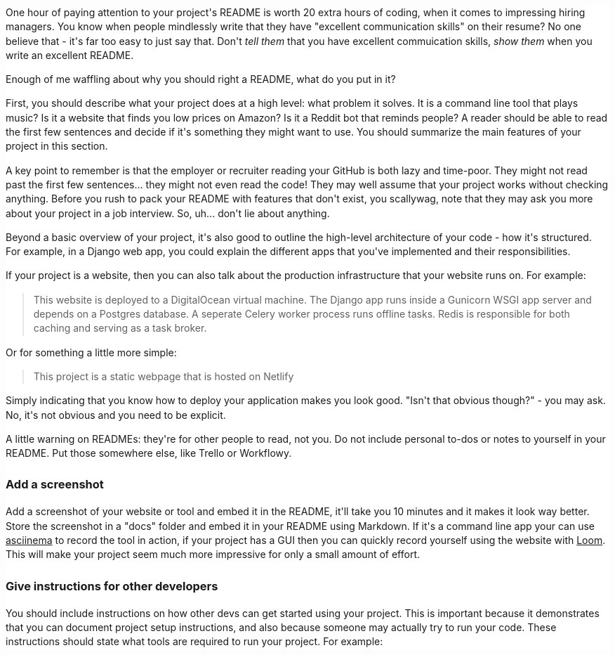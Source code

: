 One hour of paying attention to your project's README is worth 20 extra hours of coding, when it comes to impressing hiring managers. You know when people mindlessly write that they have "excellent communication skills" on their resume? No one believe that - it's far too easy to just say that. Don't _tell them_ that you have excellent commuication skills, _show them_ when you write an excellent README.

Enough of me waffling about why you should right a README, what do you put in it?

First, you should describe what your project does at a high level: what problem it solves. It is a command line tool that plays music? Is it a website that finds you low prices on Amazon? Is it a Reddit bot that reminds people? A reader should be able to read the first few sentences and decide if it's something they might want to use. You should summarize the main features of your project in this section.

A key point to remember is that the employer or recruiter reading your GitHub is both lazy and time-poor. They might not read past the first few sentences... they might not even read the code! They may well assume that your project works without checking anything. Before you rush to pack your README with features that don't exist, you scallywag, note that they may ask you more about your project in a job interview. So, uh... don't lie about anything.

Beyond a basic overview of your project, it's also good to outline the high-level architecture of your code - how it's structured. For example, in a Django web app, you could explain the different apps that you've implemented and their responsibilities.

If your project is a website, then you can also talk about the production infrastructure that your website runs on. For example:

> This website is deployed to a DigitalOcean virtual machine. The Django app runs inside a Gunicorn WSGI app server and depends on a Postgres database. A seperate Celery worker process runs offline tasks. Redis is responsible for both caching and serving as a task broker.

Or for something a little more simple:

> This project is a static webpage that is hosted on Netlify

Simply indicating that you know how to deploy your application makes you look good. "Isn't that obvious though?" - you may ask. No, it's not obvious and you need to be explicit.

A little warning on READMEs: they're for other people to read, not you. Do not include personal to-dos or notes to yourself in your README. Put those somewhere else, like Trello or Workflowy.

### Add a screenshot

Add a screenshot of your website or tool and embed it in the README, it'll take you 10 minutes and it makes it look way better. Store the screenshot in a "docs" folder and embed it in your README using Markdown. If it's a command line app your can use [asciinema](https://asciinema.org/) to record the tool in action, if your project has a GUI then you can quickly record yourself using the website with [Loom](https://www.loom.com/my-videos). This will make your project seem much more impressive for only a small amount of effort.

### Give instructions for other developers

You should include instructions on how other devs can get started using your project. This is important because it demonstrates that you can document project setup instructions, and also because someone may actually try to run your code. These instructions should state what tools are required to run your project. For example:
